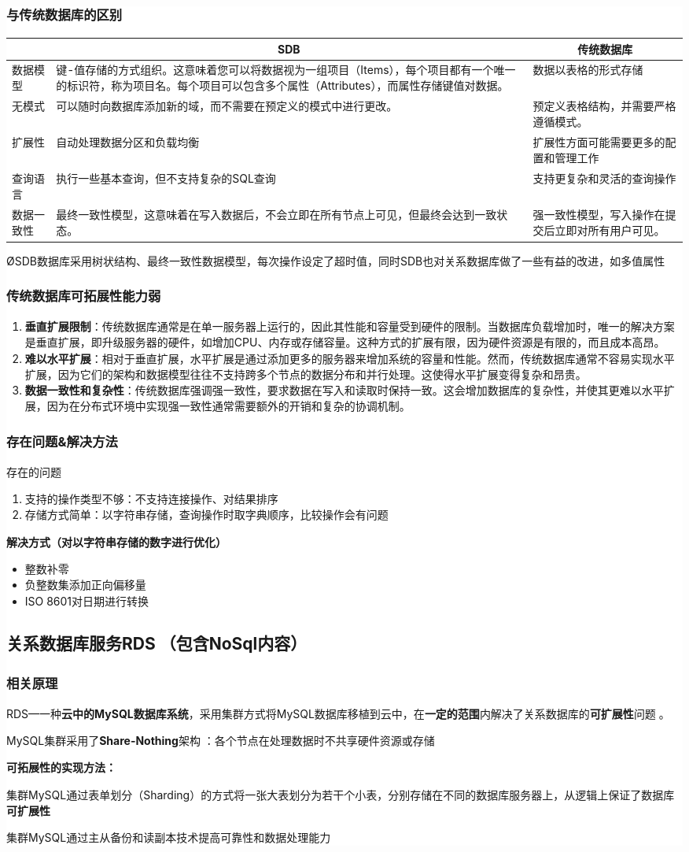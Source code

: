 ### 与传统数据库的区别

|            | SDB                                                          | 传统数据库                                         |
| ---------- | ------------------------------------------------------------ | -------------------------------------------------- |
| 数据模型   | 键-值存储的方式组织。这意味着您可以将数据视为一组项目（Items），每个项目都有一个唯一的标识符，称为项目名。每个项目可以包含多个属性（Attributes），而属性存储键值对数据。 | 数据以表格的形式存储                               |
| 无模式     | 可以随时向数据库添加新的域，而不需要在预定义的模式中进行更改。 | 预定义表格结构，并需要严格遵循模式。               |
| 扩展性     | 自动处理数据分区和负载均衡                                   | 扩展性方面可能需要更多的配置和管理工作             |
| 查询语言   | 执行一些基本查询，但不支持复杂的SQL查询                      | 支持更复杂和灵活的查询操作                         |
| 数据一致性 | 最终一致性模型，这意味着在写入数据后，不会立即在所有节点上可见，但最终会达到一致状态。 | 强一致性模型，写入操作在提交后立即对所有用户可见。 |

ØSDB数据库采用树状结构、最终一致性数据模型，每次操作设定了超时值，同时SDB也对关系数据库做了一些有益的改进，如多值属性

### 传统数据库可拓展性能力弱

1. **垂直扩展限制**：传统数据库通常是在单一服务器上运行的，因此其性能和容量受到硬件的限制。当数据库负载增加时，唯一的解决方案是垂直扩展，即升级服务器的硬件，如增加CPU、内存或存储容量。这种方式的扩展有限，因为硬件资源是有限的，而且成本高昂。
2. **难以水平扩展**：相对于垂直扩展，水平扩展是通过添加更多的服务器来增加系统的容量和性能。然而，传统数据库通常不容易实现水平扩展，因为它们的架构和数据模型往往不支持跨多个节点的数据分布和并行处理。这使得水平扩展变得复杂和昂贵。
3. **数据一致性和复杂性**：传统数据库强调强一致性，要求数据在写入和读取时保持一致。这会增加数据库的复杂性，并使其更难以水平扩展，因为在分布式环境中实现强一致性通常需要额外的开销和复杂的协调机制。

### 存在问题&解决方法

存在的问题

1. 支持的操作类型不够：不支持连接操作、对结果排序
2. 存储方式简单：以字符串存储，查询操作时取字典顺序，比较操作会有问题

**解决方式（对以字符串存储的数字进行优化）**

- 整数补零 
- 负整数集添加正向偏移量 
- ISO 8601对日期进行转换 

## 关系数据库服务RDS （包含NoSql内容）

### 相关原理

RDS—一种**云中的MySQL数据库系统**，采用集群方式将MySQL数据库移植到云中，在**一定的范围**内解决了关系数据库的**可扩展性**问题 。

MySQL集群采用了**Share-Nothing**架构 ：各个节点在处理数据时不共享硬件资源或存储

**可拓展性的实现方法：**

集群MySQL通过表单划分（Sharding）的方式将一张大表划分为若干个小表，分别存储在不同的数据库服务器上，从逻辑上保证了数据库**可扩展性**

集群MySQL通过主从备份和读副本技术提高可靠性和数据处理能力 
